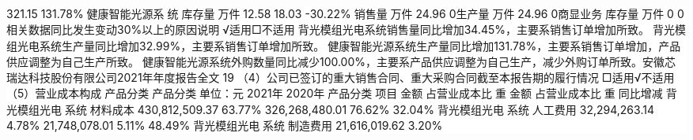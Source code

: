 321.15
131.78%
健康智能光源系
统
库存量
万件
12.58
18.03
-30.22%
销售量
万件
24.96
0生产量
万件
24.96
0商显业务
库存量
万件
0
0相关数据同比发生变动30%以上的原因说明
√适用□不适用
背光模组光电系统销售量同比增加34.45%，主要系销售订单增加所致。
背光模组光电系统生产量同比增加32.99%，主要系销售订单增加所致。
健康智能光源系统生产量同比增加131.78%，主要系销售订单增加，产品供应调整为自己生产所致。
健康智能光源系统外购数量同比减少100.00%，主要系产品供应调整为自己生产，减少外购订单所致。安徽芯瑞达科技股份有限公司2021年年度报告全文
19
（4）公司已签订的重大销售合同、重大采购合同截至本报告期的履行情况
□适用√不适用
（5）营业成本构成
产品分类
产品分类
单位：元
2021年
2020年
产品分类
项目
金额
占营业成本比
重
金额
占营业成本比
重
同比增减
背光模组光电
系统
材料成本
430,812,509.37
63.77%
326,268,480.01
76.62%
32.04%
背光模组光电
系统
人工费用
32,294,263.14
4.78%
21,748,078.01
5.11%
48.49%
背光模组光电
系统
制造费用
21,616,019.62
3.20%
